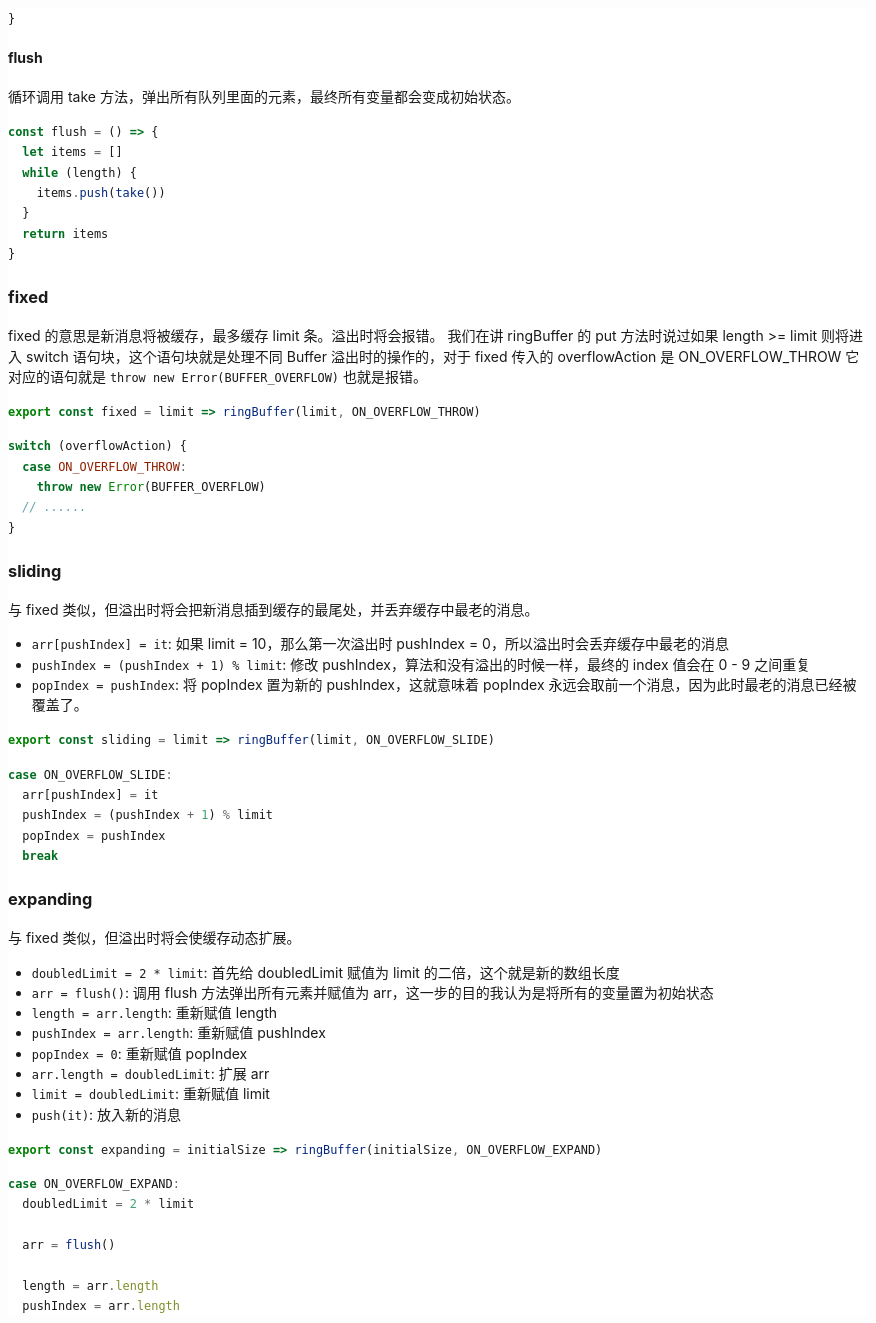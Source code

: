```js
}
```
#### flush 
循环调用 take 方法，弹出所有队列里面的元素，最终所有变量都会变成初始状态。
```js
const flush = () => {
  let items = []
  while (length) {
    items.push(take())
  }
  return items
}
```
### fixed
fixed 的意思是新消息将被缓存，最多缓存 limit 条。溢出时将会报错。
我们在讲 ringBuffer 的 put 方法时说过如果 length >= limit 则将进入 switch 语句块，这个语句块就是处理不同 Buffer 溢出时的操作的，对于 fixed 传入的 overflowAction 是 ON_OVERFLOW_THROW 它对应的语句就是 `throw new Error(BUFFER_OVERFLOW)` 也就是报错。
```js
export const fixed = limit => ringBuffer(limit, ON_OVERFLOW_THROW)
```
```js
switch (overflowAction) {
  case ON_OVERFLOW_THROW:
    throw new Error(BUFFER_OVERFLOW)
  // ......
}
```
### sliding
与 fixed 类似，但溢出时将会把新消息插到缓存的最尾处，并丢弃缓存中最老的消息。
- `arr[pushIndex] = it`: 如果 limit = 10，那么第一次溢出时 pushIndex = 0，所以溢出时会丢弃缓存中最老的消息
- `pushIndex = (pushIndex + 1) % limit`: 修改 pushIndex，算法和没有溢出的时候一样，最终的 index 值会在 0 - 9 之间重复
- `popIndex = pushIndex`: 将 popIndex 置为新的 pushIndex，这就意味着 popIndex 永远会取前一个消息，因为此时最老的消息已经被覆盖了。 
```js
export const sliding = limit => ringBuffer(limit, ON_OVERFLOW_SLIDE)
```
```js
case ON_OVERFLOW_SLIDE:
  arr[pushIndex] = it
  pushIndex = (pushIndex + 1) % limit
  popIndex = pushIndex
  break
```
### expanding
与 fixed 类似，但溢出时将会使缓存动态扩展。
- `doubledLimit = 2 * limit`: 首先给 doubledLimit 赋值为 limit 的二倍，这个就是新的数组长度
- `arr = flush()`: 调用 flush 方法弹出所有元素并赋值为 arr，这一步的目的我认为是将所有的变量置为初始状态
- `length = arr.length`: 重新赋值 length
- `pushIndex = arr.length`: 重新赋值 pushIndex
- `popIndex = 0`: 重新赋值 popIndex
- `arr.length = doubledLimit`: 扩展 arr
- `limit = doubledLimit`: 重新赋值 limit
- `push(it)`: 放入新的消息
```js
export const expanding = initialSize => ringBuffer(initialSize, ON_OVERFLOW_EXPAND)
```
```js
case ON_OVERFLOW_EXPAND:
  doubledLimit = 2 * limit

  arr = flush()

  length = arr.length
  pushIndex = arr.length
```